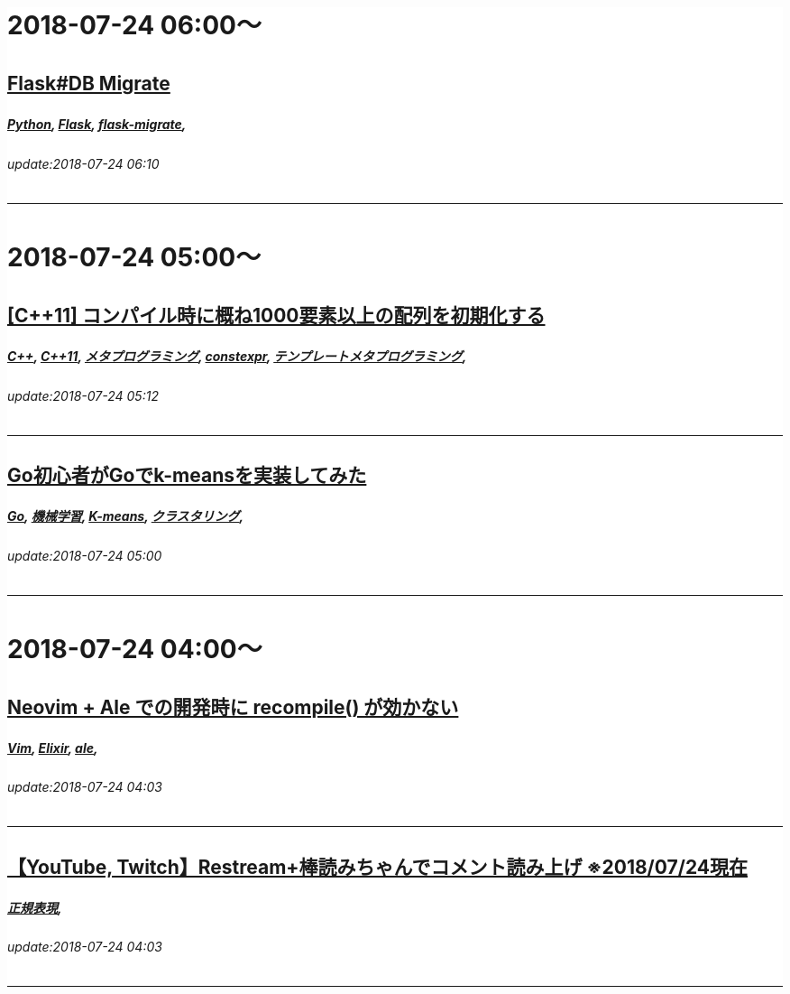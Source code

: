 


# 2018-07-24 06:00～
## [Flask#DB Migrate](https://qiita.com/soup01/items/56e69dd5fdb0ca220aa4)
##### [Python](https://qiita.com/tags/Python), [Flask](https://qiita.com/tags/Flask), [flask-migrate](https://qiita.com/tags/flask-migrate), 
###### update:2018-07-24 06:10
---




# 2018-07-24 05:00～
## [[C++11] コンパイル時に概ね1000要素以上の配列を初期化する](https://qiita.com/anqooqie/items/7ea47a5e34dca9003c26)
##### [C++](https://qiita.com/tags/C++), [C++11](https://qiita.com/tags/C++11), [メタプログラミング](https://qiita.com/tags/メタプログラミング), [constexpr](https://qiita.com/tags/constexpr), [テンプレートメタプログラミング](https://qiita.com/tags/テンプレートメタプログラミング), 
###### update:2018-07-24 05:12
---
## [Go初心者がGoでk-meansを実装してみた](https://qiita.com/h6akh/items/fa03c491c44c0ec48e60)
##### [Go](https://qiita.com/tags/Go), [機械学習](https://qiita.com/tags/機械学習), [K-means](https://qiita.com/tags/K-means), [クラスタリング](https://qiita.com/tags/クラスタリング), 
###### update:2018-07-24 05:00
---




# 2018-07-24 04:00～
## [Neovim + Ale での開発時に recompile() が効かない](https://qiita.com/tayutayura/items/36d99fbbef5bc58a2184)
##### [Vim](https://qiita.com/tags/Vim), [Elixir](https://qiita.com/tags/Elixir), [ale](https://qiita.com/tags/ale), 
###### update:2018-07-24 04:03
---
## [【YouTube, Twitch】Restream+棒読みちゃんでコメント読み上げ ※2018/07/24現在](https://qiita.com/splas_boomerang/items/07f24a242ae4538060a4)
##### [正規表現](https://qiita.com/tags/正規表現), 
###### update:2018-07-24 04:03
---
